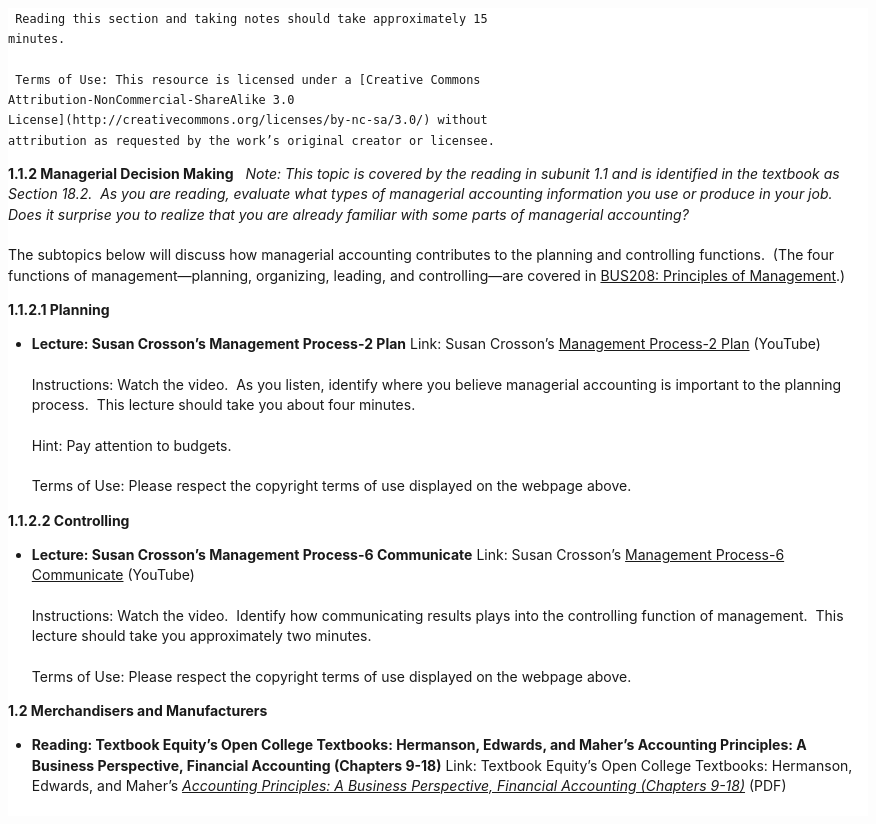      Reading this section and taking notes should take approximately 15
    minutes.  
        
     Terms of Use: This resource is licensed under a [Creative Commons
    Attribution-NonCommercial-ShareAlike 3.0
    License](http://creativecommons.org/licenses/by-nc-sa/3.0/) without
    attribution as requested by the work’s original creator or licensee.

**1.1.2 Managerial Decision Making** <span id="1.1.2"></span> 
*Note: This topic is covered by the reading in subunit 1.1 and is
identified in the textbook as Section 18.2.  As you are reading,
evaluate what types of managerial accounting information you use or
produce in your job.  Does it surprise you to realize that you are
already familiar with some parts of managerial accounting?*  
    
 The subtopics below will discuss how managerial accounting contributes
to the planning and controlling functions.  (The four functions of
management—planning, organizing, leading, and controlling—are covered in
[BUS208: Principles of
Management](http://www.saylor.org/courses/bus208/).)

**1.1.2.1 Planning** <span id="1.1.2.1"></span> 
-   **Lecture: Susan Crosson’s Management Process-2 Plan**
    Link: Susan Crosson’s [Management Process-2
    Plan](http://www.youtube.com/watch?v=z0M9SlaA6PY&list=PLEA59E7EB268FC5F4&index=2&feature=plpp_video)
    (YouTube)  
        
     Instructions: Watch the video.  As you listen, identify where you
    believe managerial accounting is important to the planning process. 
    This lecture should take you about four minutes.  
        
     Hint: Pay attention to budgets.  
        
     Terms of Use: Please respect the copyright terms of use displayed
    on the webpage above.

**1.1.2.2 Controlling** <span id="1.1.2.2"></span> 
-   **Lecture: Susan Crosson’s Management Process-6 Communicate**
    Link: Susan Crosson’s [Management Process-6
    Communicate](http://www.youtube.com/watch?v=zi_41-LgYY0&feature=BFa&list=PLEA59E7EB268FC5F4)
    (YouTube)  
        
     Instructions: Watch the video.  Identify how communicating results
    plays into the controlling function of management.  This lecture
    should take you approximately two minutes.  
        
     Terms of Use: Please respect the copyright terms of use displayed
    on the webpage above.

**1.2 Merchandisers and Manufacturers** <span id="1.2"></span> 
-   **Reading: Textbook Equity’s Open College Textbooks: Hermanson,
    Edwards, and Maher’s Accounting Principles: A Business Perspective,
    Financial Accounting (Chapters 9-18)**
    Link: Textbook Equity’s Open College Textbooks: Hermanson, Edwards,
    and Maher’s [*Accounting Principles: A Business Perspective,
    Financial Accounting (Chapters
    9-18)*](http://www.saylor.org/site/wp-content/uploads/2012/12/TBQ_PA_Accounting_chpt_9_18.pdf)
    (PDF)  
        